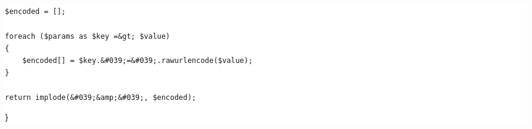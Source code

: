 	$encoded = [];

	foreach ($params as $key =&gt; $value)
	{
		$encoded[] = $key.&#039;=&#039;.rawurlencode($value);
	}

	return implode(&#039;&amp;&#039;, $encoded);
}</code>
</pre>
</div>
</div>
</div>